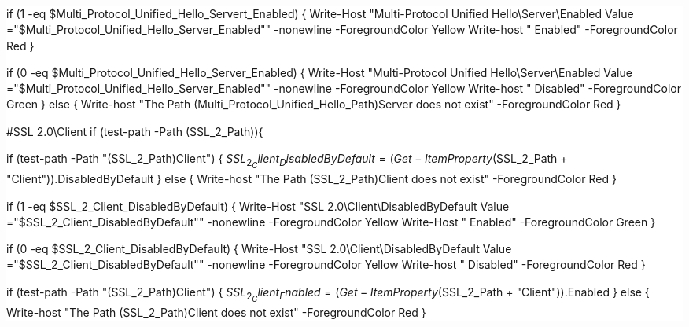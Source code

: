 if (1 -eq $Multi_Protocol_Unified_Hello_Servert_Enabled)
{
Write-Host "Multi-Protocol Unified Hello\Server\Enabled Value ="$Multi_Protocol_Unified_Hello_Server_Enabled"" -nonewline -ForegroundColor Yellow
Write-host " Enabled" -ForegroundColor Red
}

if (0 -eq $Multi_Protocol_Unified_Hello_Server_Enabled)
{
Write-Host "Multi-Protocol Unified Hello\Server\Enabled Value ="$Multi_Protocol_Unified_Hello_Server_Enabled"" -nonewline -ForegroundColor Yellow
Write-host " Disabled" -ForegroundColor Green
}
else 
{
Write-host "The Path $($Multi_Protocol_Unified_Hello_Path)Server does not exist" -ForegroundColor Red
}


#SSL 2.0\Client
if (test-path -Path $($SSL_2_Path)){

if (test-path -Path "$($SSL_2_Path)Client\")
{
$SSL_2_Client_DisabledByDefault = (Get-ItemProperty ($SSL_2_Path + "Client")).DisabledByDefault
}
else 
{
Write-host "The Path $($SSL_2_Path)Client does not exist" -ForegroundColor Red
}

if (1 -eq $SSL_2_Client_DisabledByDefault)
{
Write-Host "SSL 2.0\Client\DisabledByDefault Value ="$SSL_2_Client_DisabledByDefault""  -nonewline -ForegroundColor Yellow
Write-Host " Enabled" -ForegroundColor Green
}

if (0 -eq $SSL_2_Client_DisabledByDefault)
{
Write-Host "SSL 2.0\Client\DisabledByDefault Value ="$SSL_2_Client_DisabledByDefault"" -nonewline -ForegroundColor Yellow
Write-host "  Disabled" -ForegroundColor Red
}

if (test-path -Path "$($SSL_2_Path)Client")
{
$SSL_2_Client_Enabled = (Get-ItemProperty ($SSL_2_Path + "Client")).Enabled
}
else 
{
Write-host "The Path $($SSL_2_Path)Client does not exist" -ForegroundColor Red
}
